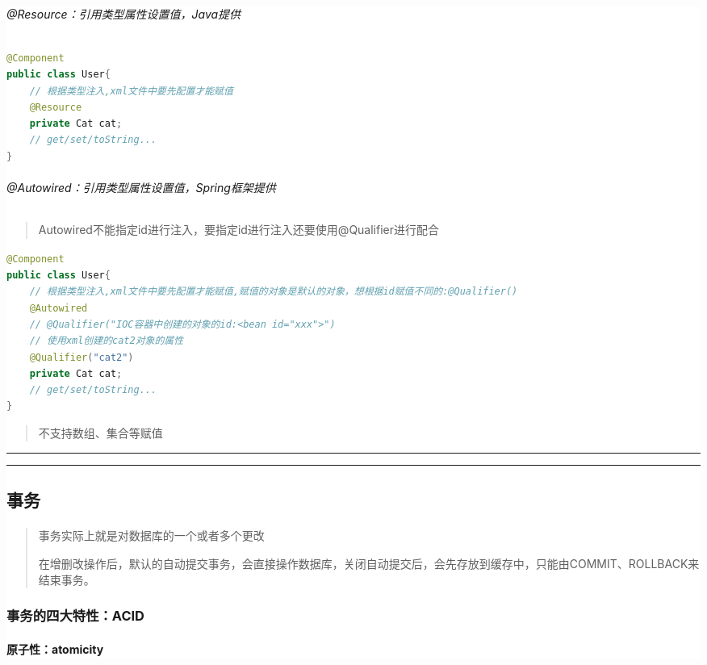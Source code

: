 ###### @Resource：引用类型属性设置值，Java提供

```java
@Component
public class User{
    // 根据类型注入,xml文件中要先配置才能赋值
	@Resource	
    private Cat cat;
    // get/set/toString...    
}
```

###### @Autowired：引用类型属性设置值，Spring框架提供

> Autowired不能指定id进行注入，要指定id进行注入还要使用@Qualifier进行配合

```java
@Component
public class User{
    // 根据类型注入,xml文件中要先配置才能赋值,赋值的对象是默认的对象，想根据id赋值不同的:@Qualifier()
	@Autowired	
    // @Qualifier("IOC容器中创建的对象的id:<bean id="xxx">")
    // 使用xml创建的cat2对象的属性
    @Qualifier("cat2")
    private Cat cat;
    // get/set/toString...    
}
```

> 不支持数组、集合等赋值





---











---





## 事务

> 事务实际上就是对数据库的一个或者多个更改
>
> 在增删改操作后，默认的自动提交事务，会直接操作数据库，关闭自动提交后，会先存放到缓存中，只能由COMMIT、ROLLBACK来结束事务。

### 事务的四大特性：ACID

#### 原子性：atomicity
